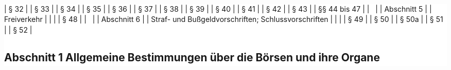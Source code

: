 | § 32                                                            |
| § 33                                                            |
| § 34                                                            |
| § 35                                                            |
| § 36                                                            |
| § 37                                                            |
| § 38                                                            |
| § 39                                                            |
| § 40                                                            |
| § 41                                                            |
| § 42                                                            |
| § 43                                                            |
| §§ 44 bis 47                                                    |
|                                                                 |
| Abschnitt 5                                                     |
| Freiverkehr                                                     |
|                                                                 |
| § 48                                                            |
|                                                                 |
| Abschnitt 6                                                     |
| Straf- und Bußgeldvorschriften; Schlussvorschriften             |
|                                                                 |
| § 49                                                            |
| § 50                                                            |
| § 50a                                                           |
| § 51                                                            |
| § 52                                                            |

Abschnitt 1 Allgemeine Bestimmungen über die Börsen und ihre Organe
-------------------------------------------------------------------

### 
